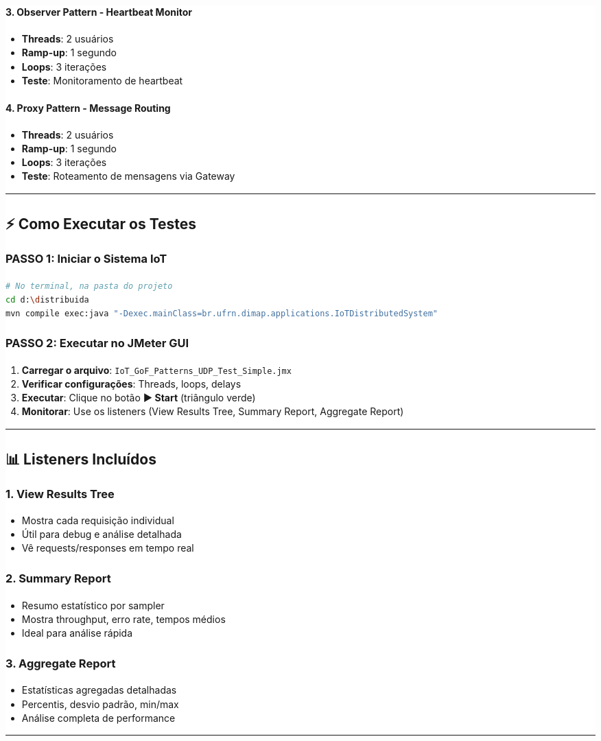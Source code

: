 #### **3. Observer Pattern - Heartbeat Monitor**
- **Threads**: 2 usuários
- **Ramp-up**: 1 segundo
- **Loops**: 3 iterações
- **Teste**: Monitoramento de heartbeat

#### **4. Proxy Pattern - Message Routing**
- **Threads**: 2 usuários
- **Ramp-up**: 1 segundo
- **Loops**: 3 iterações
- **Teste**: Roteamento de mensagens via Gateway

---

## ⚡ **Como Executar os Testes**

### **PASSO 1: Iniciar o Sistema IoT**
```bash
# No terminal, na pasta do projeto
cd d:\distribuida
mvn compile exec:java "-Dexec.mainClass=br.ufrn.dimap.applications.IoTDistributedSystem"
```

### **PASSO 2: Executar no JMeter GUI**
1. **Carregar o arquivo**: `IoT_GoF_Patterns_UDP_Test_Simple.jmx`
2. **Verificar configurações**: Threads, loops, delays
3. **Executar**: Clique no botão **▶️ Start** (triângulo verde)
4. **Monitorar**: Use os listeners (View Results Tree, Summary Report, Aggregate Report)

---

## 📊 **Listeners Incluídos**

### **1. View Results Tree**
- Mostra cada requisição individual
- Útil para debug e análise detalhada
- Vê requests/responses em tempo real

### **2. Summary Report**
- Resumo estatístico por sampler
- Mostra throughput, erro rate, tempos médios
- Ideal para análise rápida

### **3. Aggregate Report**
- Estatísticas agregadas detalhadas
- Percentis, desvio padrão, min/max
- Análise completa de performance

---

